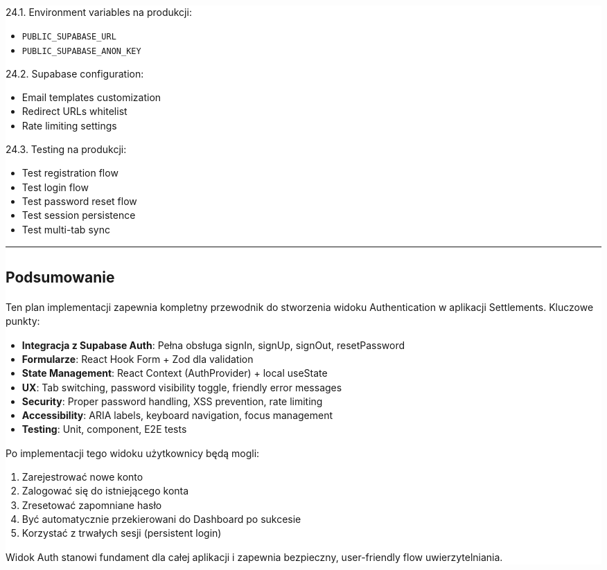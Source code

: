 24.1. Environment variables na produkcji:
- `PUBLIC_SUPABASE_URL`
- `PUBLIC_SUPABASE_ANON_KEY`

24.2. Supabase configuration:
- Email templates customization
- Redirect URLs whitelist
- Rate limiting settings

24.3. Testing na produkcji:
- Test registration flow
- Test login flow
- Test password reset flow
- Test session persistence
- Test multi-tab sync

---

## Podsumowanie

Ten plan implementacji zapewnia kompletny przewodnik do stworzenia widoku Authentication w aplikacji Settlements. Kluczowe punkty:

- **Integracja z Supabase Auth**: Pełna obsługa signIn, signUp, signOut, resetPassword
- **Formularze**: React Hook Form + Zod dla validation
- **State Management**: React Context (AuthProvider) + local useState
- **UX**: Tab switching, password visibility toggle, friendly error messages
- **Security**: Proper password handling, XSS prevention, rate limiting
- **Accessibility**: ARIA labels, keyboard navigation, focus management
- **Testing**: Unit, component, E2E tests

Po implementacji tego widoku użytkownicy będą mogli:
1. Zarejestrować nowe konto
2. Zalogować się do istniejącego konta
3. Zresetować zapomniane hasło
4. Być automatycznie przekierowani do Dashboard po sukcesie
5. Korzystać z trwałych sesji (persistent login)

Widok Auth stanowi fundament dla całej aplikacji i zapewnia bezpieczny, user-friendly flow uwierzytelniania.

